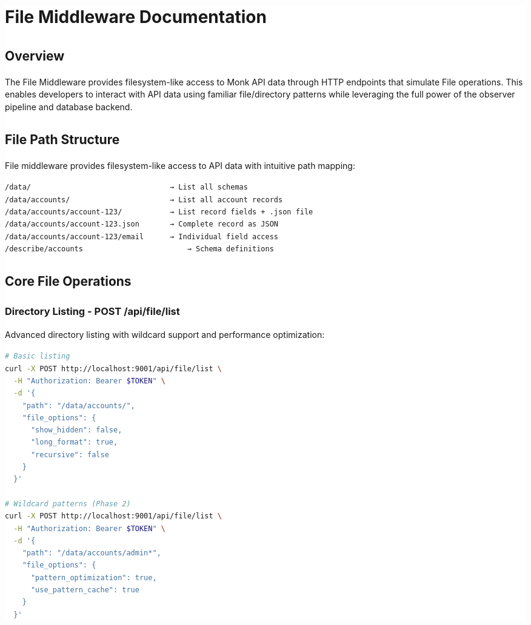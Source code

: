 # File Middleware Documentation

## Overview

The File Middleware provides filesystem-like access to Monk API data through HTTP endpoints that simulate File operations. This enables developers to interact with API data using familiar file/directory patterns while leveraging the full power of the observer pipeline and database backend.

## File Path Structure

File middleware provides filesystem-like access to API data with intuitive path mapping:

```
/data/                                → List all schemas
/data/accounts/                       → List all account records
/data/accounts/account-123/           → List record fields + .json file
/data/accounts/account-123.json       → Complete record as JSON
/data/accounts/account-123/email      → Individual field access
/describe/accounts                        → Schema definitions
```

## Core File Operations

### Directory Listing - POST /api/file/list

Advanced directory listing with wildcard support and performance optimization:

```bash
# Basic listing
curl -X POST http://localhost:9001/api/file/list \
  -H "Authorization: Bearer $TOKEN" \
  -d '{
    "path": "/data/accounts/",
    "file_options": {
      "show_hidden": false,
      "long_format": true,
      "recursive": false
    }
  }'

# Wildcard patterns (Phase 2)
curl -X POST http://localhost:9001/api/file/list \
  -H "Authorization: Bearer $TOKEN" \
  -d '{
    "path": "/data/accounts/admin*",
    "file_options": {
      "pattern_optimization": true,
      "use_pattern_cache": true
    }
  }'
```
